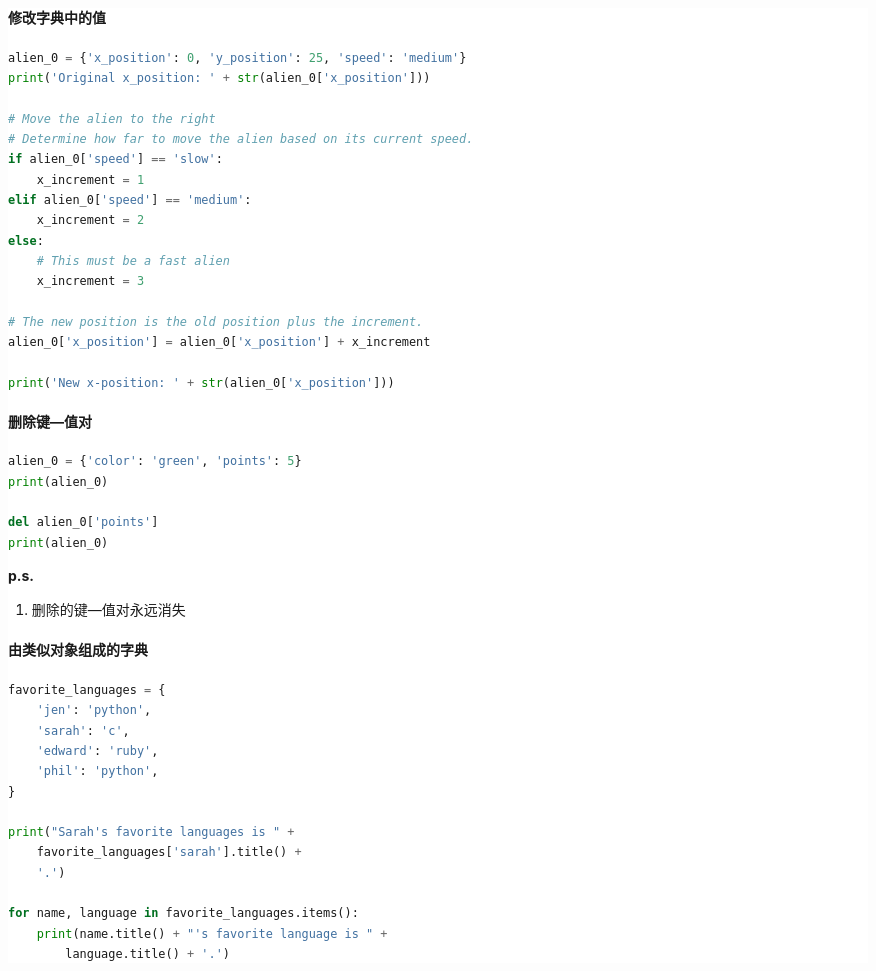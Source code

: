 #### 修改字典中的值

```python
alien_0 = {'x_position': 0, 'y_position': 25, 'speed': 'medium'}
print('Original x_position: ' + str(alien_0['x_position']))

# Move the alien to the right
# Determine how far to move the alien based on its current speed.
if alien_0['speed'] == 'slow':
    x_increment = 1
elif alien_0['speed'] == 'medium':
    x_increment = 2
else:
    # This must be a fast alien
    x_increment = 3

# The new position is the old position plus the increment.
alien_0['x_position'] = alien_0['x_position'] + x_increment

print('New x-position: ' + str(alien_0['x_position']))
```

#### 删除键—值对

```python
alien_0 = {'color': 'green', 'points': 5}
print(alien_0)

del alien_0['points']
print(alien_0)
```

**p.s.**

1. 删除的键—值对永远消失

#### 由类似对象组成的字典

```python
favorite_languages = {
    'jen': 'python',
    'sarah': 'c',
    'edward': 'ruby',
    'phil': 'python',
}

print("Sarah's favorite languages is " + 
    favorite_languages['sarah'].title() + 
    '.')

for name, language in favorite_languages.items():
    print(name.title() + "'s favorite language is " +
        language.title() + '.')
```
